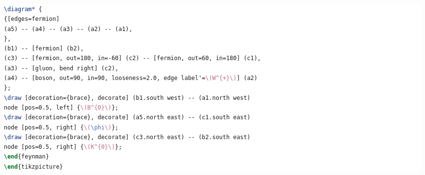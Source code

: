```tikz
\diagram* {
{[edges=fermion]
(a5) -- (a4) -- (a3) -- (a2) -- (a1),
},
(b1) -- [fermion] (b2),
(c3) -- [fermion, out=180, in=-60] (c2) -- [fermion, out=60, in=180] (c1),
(a3) -- [gluon, bend right] (c2),
(a4) -- [boson, out=90, in=90, looseness=2.0, edge label'=\(W^{+}\)] (a2)
};
\draw [decoration={brace}, decorate] (b1.south west) -- (a1.north west)
node [pos=0.5, left] {\(B^{0}\)};
\draw [decoration={brace}, decorate] (a5.north east) -- (c1.south east)
node [pos=0.5, right] {\(\phi\)};
\draw [decoration={brace}, decorate] (c3.north east) -- (b2.south east)
node [pos=0.5, right] {\(K^{0}\)};
\end{feynman}
\end{tikzpicture}
```
